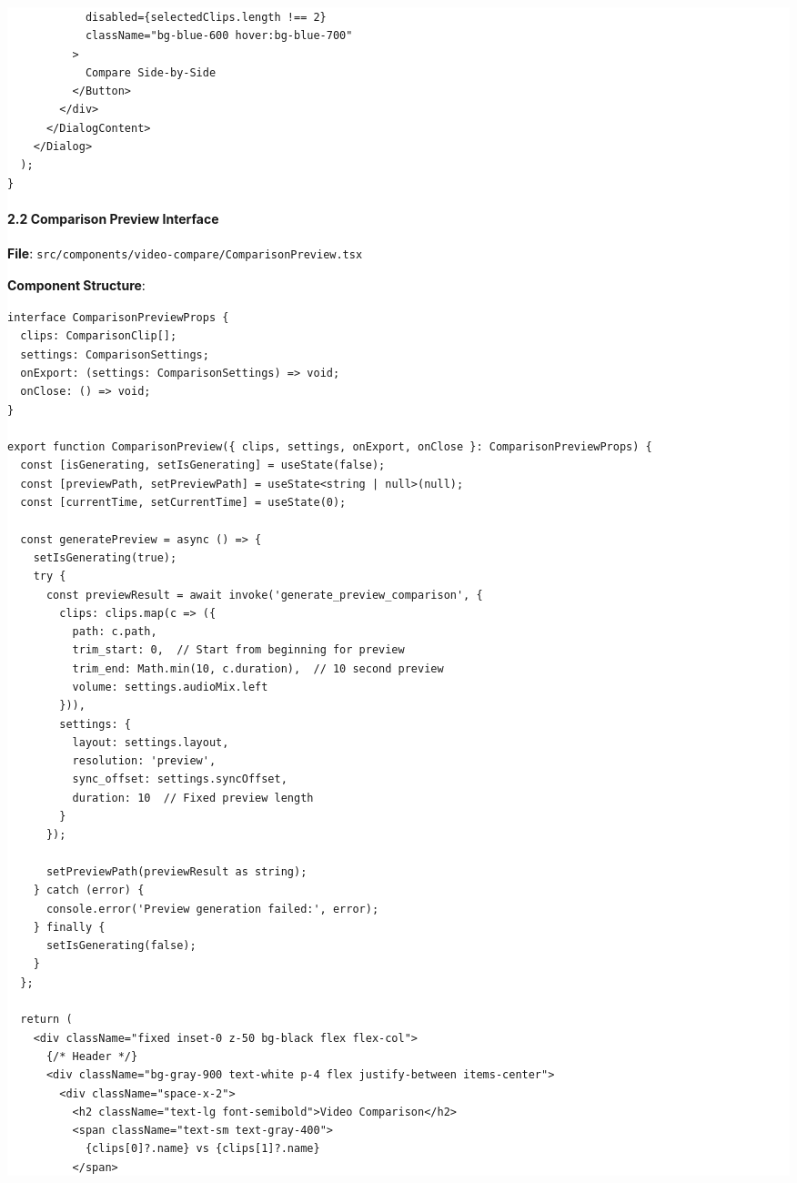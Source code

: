 ```tsx
            disabled={selectedClips.length !== 2}
            className="bg-blue-600 hover:bg-blue-700"
          >
            Compare Side-by-Side
          </Button>
        </div>
      </DialogContent>
    </Dialog>
  );
}
```

#### 2.2 Comparison Preview Interface
**File**: `src/components/video-compare/ComparisonPreview.tsx`

**Component Structure**:
```tsx
interface ComparisonPreviewProps {
  clips: ComparisonClip[];
  settings: ComparisonSettings;
  onExport: (settings: ComparisonSettings) => void;
  onClose: () => void;
}

export function ComparisonPreview({ clips, settings, onExport, onClose }: ComparisonPreviewProps) {
  const [isGenerating, setIsGenerating] = useState(false);
  const [previewPath, setPreviewPath] = useState<string | null>(null);
  const [currentTime, setCurrentTime] = useState(0);
  
  const generatePreview = async () => {
    setIsGenerating(true);
    try {
      const previewResult = await invoke('generate_preview_comparison', {
        clips: clips.map(c => ({
          path: c.path,
          trim_start: 0,  // Start from beginning for preview
          trim_end: Math.min(10, c.duration),  // 10 second preview
          volume: settings.audioMix.left
        })),
        settings: {
          layout: settings.layout,
          resolution: 'preview',
          sync_offset: settings.syncOffset,
          duration: 10  // Fixed preview length
        }
      });
      
      setPreviewPath(previewResult as string);
    } catch (error) {
      console.error('Preview generation failed:', error);
    } finally {
      setIsGenerating(false);
    }
  };
  
  return (
    <div className="fixed inset-0 z-50 bg-black flex flex-col">
      {/* Header */}
      <div className="bg-gray-900 text-white p-4 flex justify-between items-center">
        <div className="space-x-2">
          <h2 className="text-lg font-semibold">Video Comparison</h2>
          <span className="text-sm text-gray-400">
            {clips[0]?.name} vs {clips[1]?.name}
          </span>
```